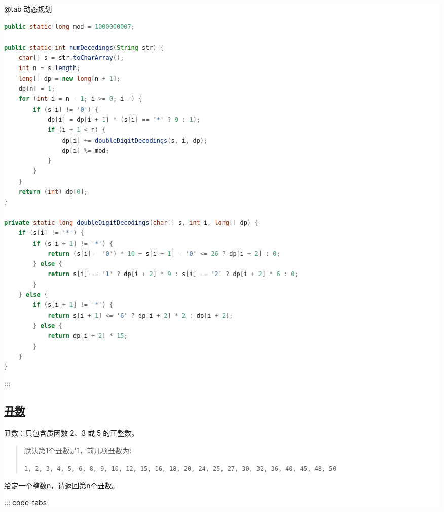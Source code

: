 @tab 动态规划

```java
public static long mod = 1000000007;

public static int numDecodings(String str) {
    char[] s = str.toCharArray();
    int n = s.length;
    long[] dp = new long[n + 1];
    dp[n] = 1;
    for (int i = n - 1; i >= 0; i--) {
        if (s[i] != '0') {
            dp[i] = dp[i + 1] * (s[i] == '*' ? 9 : 1);
            if (i + 1 < n) {
                dp[i] += doubleDigitDecodings(s, i, dp);
                dp[i] %= mod;
            }
        }
    }
    return (int) dp[0];
}

private static long doubleDigitDecodings(char[] s, int i, long[] dp) {
    if (s[i] != '*') {
        if (s[i + 1] != '*') {
            return (s[i] - '0') * 10 + s[i + 1] - '0' <= 26 ? dp[i + 2] : 0;
        } else {
            return s[i] == '1' ? dp[i + 2] * 9 : s[i] == '2' ? dp[i + 2] * 6 : 0;
        }
    } else {
        if (s[i + 1] != '*') {
            return s[i + 1] <= '6' ? dp[i + 2] * 2 : dp[i + 2];
        } else {
            return dp[i + 2] * 15;
        }
    }
}
```

:::

## [丑数](https://leetcode.cn/problems/ugly-number-ii/)

丑数：只包含质因数 2、3 或 5 的正整数。

> 默认第1个丑数是1，前几项丑数为: 
> ```
> 1, 2, 3, 4, 5, 6, 8, 9, 10, 12, 15, 16, 18, 20, 24, 25, 27, 30, 32, 36, 40, 45, 48, 50
> ```

给定一个整数n，请返回第n个丑数。

::: code-tabs
